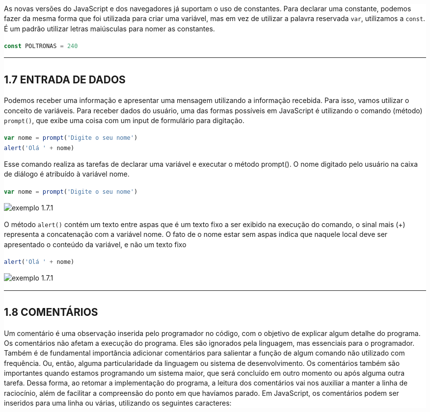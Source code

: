 As novas versões do JavaScript e dos navegadores já suportam o uso de constantes. Para declarar uma constante, podemos fazer da mesma forma que foi utilizada para criar uma variável, mas em vez de utilizar a palavra reservada `var`, utilizamos a `const`. É um padrão utilizar letras maiúsculas para nomer as constantes.

```js
const POLTRONAS = 240
```

---

## 1.7 ENTRADA DE DADOS

Podemos receber uma informação e apresentar uma mensagem utilizando a informação recebida. Para isso, vamos utilizar o conceito de variáveis. Para receber dados do usuário, uma das formas possíveis em JavaScript é utilizando o comando (método) `prompt()`, que exibe uma coisa com um input de formulário para digitação.

```js
var nome = prompt('Digite o seu nome')
alert('Olá ' + nome)
```

Esse comando realiza as tarefas de declarar uma variável e executar o método prompt(). O nome digitado pelo usuário na caixa de diálogo é atribuído à variável nome.

```js
var nome = prompt('Digite o seu nome')
```

![exemplo 1.7.1](/.github/cap01/exe1_7.1.png)

O método `alert()` contém um texto entre aspas que é um texto fixo a ser exibido na execução do comando, o sinal mais (+) representa a concatenação com a variável nome. O fato de o nome estar sem aspas indica que naquele local deve ser apresentado o conteúdo da variável, e não um texto fixo

```js
alert('Olá ' + nome)
```

![exemplo 1.7.1](/.github/cap01/exe1_7.2.png)

---

## 1.8 COMENTÁRIOS

Um comentário é uma observação inserida pelo programador no código, com o objetivo de explicar algum detalhe do programa. Os comentários não afetam a execução do programa. Eles são ignorados pela linguagem, mas essenciais para o programador. Também é de fundamental importância adicionar comentários para salientar a função de algum comando não utilizado com frequência. Ou, então, alguma particularidade da linguagem ou sistema de desenvolvimento. Os comentários também são importantes quando estamos programando um sistema maior, que será concluído em outro momento ou após alguma outra tarefa. Dessa forma, ao retomar a implementação do programa, a leitura dos comentários vai nos auxiliar a manter a linha de raciocínio, além de facilitar a compreensão do ponto em que havíamos parado. Em JavaScript, os comentários podem ser inseridos para uma linha ou várias, utilizando os seguintes caracteres:
